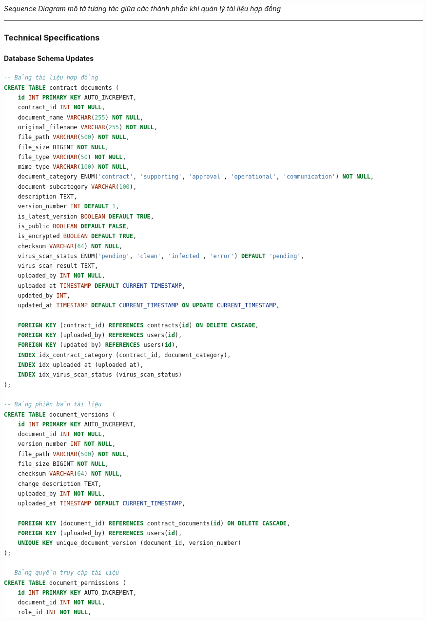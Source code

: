*Sequence Diagram mô tả tương tác giữa các thành phần khi quản lý tài liệu hợp đồng*

---

### Technical Specifications

#### Database Schema Updates
```sql
-- Bảng tài liệu hợp đồng
CREATE TABLE contract_documents (
    id INT PRIMARY KEY AUTO_INCREMENT,
    contract_id INT NOT NULL,
    document_name VARCHAR(255) NOT NULL,
    original_filename VARCHAR(255) NOT NULL,
    file_path VARCHAR(500) NOT NULL,
    file_size BIGINT NOT NULL,
    file_type VARCHAR(50) NOT NULL,
    mime_type VARCHAR(100) NOT NULL,
    document_category ENUM('contract', 'supporting', 'approval', 'operational', 'communication') NOT NULL,
    document_subcategory VARCHAR(100),
    description TEXT,
    version_number INT DEFAULT 1,
    is_latest_version BOOLEAN DEFAULT TRUE,
    is_public BOOLEAN DEFAULT FALSE,
    is_encrypted BOOLEAN DEFAULT TRUE,
    checksum VARCHAR(64) NOT NULL,
    virus_scan_status ENUM('pending', 'clean', 'infected', 'error') DEFAULT 'pending',
    virus_scan_result TEXT,
    uploaded_by INT NOT NULL,
    uploaded_at TIMESTAMP DEFAULT CURRENT_TIMESTAMP,
    updated_by INT,
    updated_at TIMESTAMP DEFAULT CURRENT_TIMESTAMP ON UPDATE CURRENT_TIMESTAMP,
    
    FOREIGN KEY (contract_id) REFERENCES contracts(id) ON DELETE CASCADE,
    FOREIGN KEY (uploaded_by) REFERENCES users(id),
    FOREIGN KEY (updated_by) REFERENCES users(id),
    INDEX idx_contract_category (contract_id, document_category),
    INDEX idx_uploaded_at (uploaded_at),
    INDEX idx_virus_scan_status (virus_scan_status)
);

-- Bảng phiên bản tài liệu
CREATE TABLE document_versions (
    id INT PRIMARY KEY AUTO_INCREMENT,
    document_id INT NOT NULL,
    version_number INT NOT NULL,
    file_path VARCHAR(500) NOT NULL,
    file_size BIGINT NOT NULL,
    checksum VARCHAR(64) NOT NULL,
    change_description TEXT,
    uploaded_by INT NOT NULL,
    uploaded_at TIMESTAMP DEFAULT CURRENT_TIMESTAMP,
    
    FOREIGN KEY (document_id) REFERENCES contract_documents(id) ON DELETE CASCADE,
    FOREIGN KEY (uploaded_by) REFERENCES users(id),
    UNIQUE KEY unique_document_version (document_id, version_number)
);

-- Bảng quyền truy cập tài liệu
CREATE TABLE document_permissions (
    id INT PRIMARY KEY AUTO_INCREMENT,
    document_id INT NOT NULL,
    role_id INT NOT NULL,
```